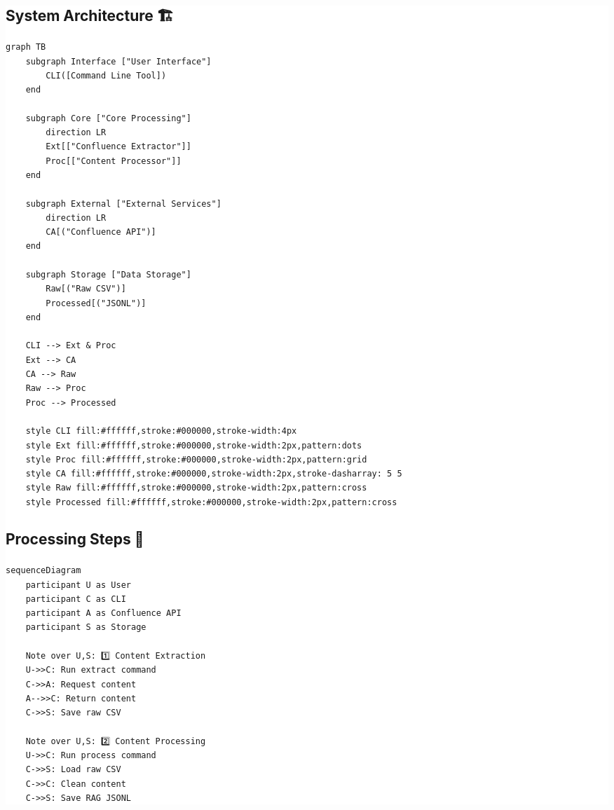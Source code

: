 ## System Architecture 🏗️

```mermaid
graph TB
    subgraph Interface ["User Interface"]
        CLI([Command Line Tool])
    end
    
    subgraph Core ["Core Processing"]
        direction LR
        Ext[["Confluence Extractor"]]
        Proc[["Content Processor"]]
    end
    
    subgraph External ["External Services"]
        direction LR
        CA[("Confluence API")]
    end
    
    subgraph Storage ["Data Storage"]
        Raw[("Raw CSV")]
        Processed[("JSONL")]
    end
    
    CLI --> Ext & Proc
    Ext --> CA
    CA --> Raw
    Raw --> Proc
    Proc --> Processed
    
    style CLI fill:#ffffff,stroke:#000000,stroke-width:4px
    style Ext fill:#ffffff,stroke:#000000,stroke-width:2px,pattern:dots
    style Proc fill:#ffffff,stroke:#000000,stroke-width:2px,pattern:grid
    style CA fill:#ffffff,stroke:#000000,stroke-width:2px,stroke-dasharray: 5 5
    style Raw fill:#ffffff,stroke:#000000,stroke-width:2px,pattern:cross
    style Processed fill:#ffffff,stroke:#000000,stroke-width:2px,pattern:cross
```

## Processing Steps 🔄

```mermaid
sequenceDiagram
    participant U as User
    participant C as CLI
    participant A as Confluence API
    participant S as Storage
    
    Note over U,S: 1️⃣ Content Extraction
    U->>C: Run extract command
    C->>A: Request content
    A-->>C: Return content
    C->>S: Save raw CSV
    
    Note over U,S: 2️⃣ Content Processing
    U->>C: Run process command
    C->>S: Load raw CSV
    C->>C: Clean content
    C->>S: Save RAG JSONL
```
